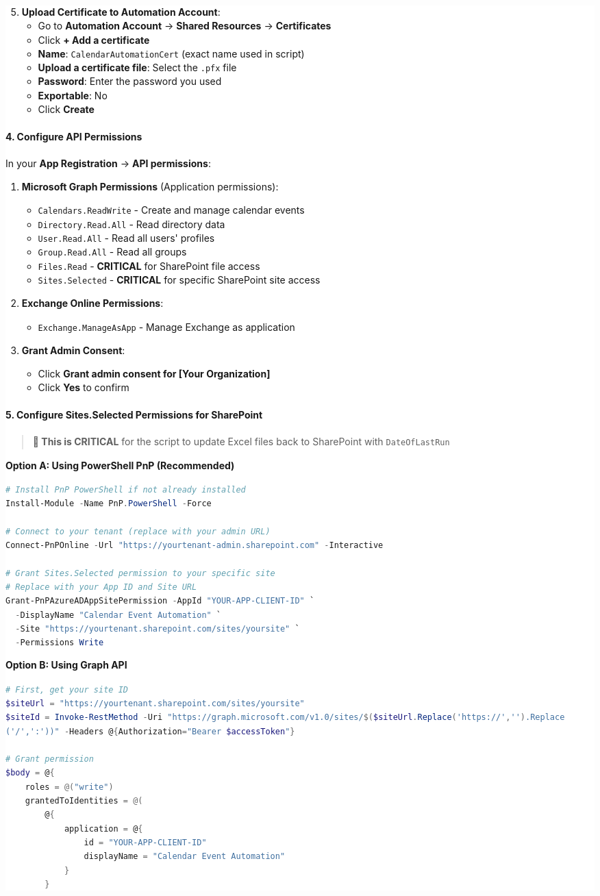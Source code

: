 5. **Upload Certificate to Automation Account**:
   - Go to **Automation Account** → **Shared Resources** → **Certificates**
   - Click **+ Add a certificate**
   - **Name**: `CalendarAutomationCert` (exact name used in script)
   - **Upload a certificate file**: Select the `.pfx` file
   - **Password**: Enter the password you used
   - **Exportable**: No
   - Click **Create**

#### 4. Configure API Permissions

In your **App Registration** → **API permissions**:

1. **Microsoft Graph Permissions** (Application permissions):
   - `Calendars.ReadWrite` - Create and manage calendar events
   - `Directory.Read.All` - Read directory data
   - `User.Read.All` - Read all users' profiles
   - `Group.Read.All` - Read all groups
   - `Files.Read` - **CRITICAL** for SharePoint file access
   - `Sites.Selected` - **CRITICAL** for specific SharePoint site access

2. **Exchange Online Permissions**:
   - `Exchange.ManageAsApp` - Manage Exchange as application

3. **Grant Admin Consent**:
   - Click **Grant admin consent for [Your Organization]**
   - Click **Yes** to confirm

#### 5. Configure Sites.Selected Permissions for SharePoint

> **🔑 This is CRITICAL** for the script to update Excel files back to SharePoint with `DateOfLastRun`

**Option A: Using PowerShell PnP (Recommended)**

```powershell
# Install PnP PowerShell if not already installed
Install-Module -Name PnP.PowerShell -Force

# Connect to your tenant (replace with your admin URL)
Connect-PnPOnline -Url "https://yourtenant-admin.sharepoint.com" -Interactive

# Grant Sites.Selected permission to your specific site
# Replace with your App ID and Site URL
Grant-PnPAzureADAppSitePermission -AppId "YOUR-APP-CLIENT-ID" `
  -DisplayName "Calendar Event Automation" `
  -Site "https://yourtenant.sharepoint.com/sites/yoursite" `
  -Permissions Write
```

**Option B: Using Graph API**

```powershell
# First, get your site ID
$siteUrl = "https://yourtenant.sharepoint.com/sites/yoursite"
$siteId = Invoke-RestMethod -Uri "https://graph.microsoft.com/v1.0/sites/$($siteUrl.Replace('https://','').Replace('/',':'))" -Headers @{Authorization="Bearer $accessToken"}

# Grant permission
$body = @{
    roles = @("write")
    grantedToIdentities = @(
        @{
            application = @{
                id = "YOUR-APP-CLIENT-ID"
                displayName = "Calendar Event Automation"
            }
        }
```